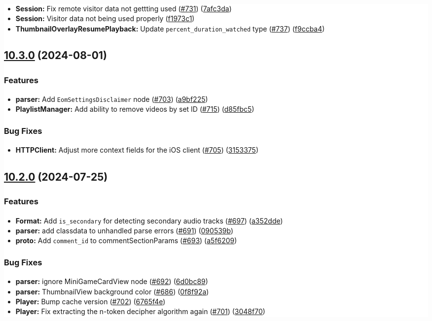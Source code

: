 * **Session:** Fix remote visitor data not gettting used ([#731](https://github.com/LuanRT/YouTube.js/issues/731)) ([7afc3da](https://github.com/LuanRT/YouTube.js/commit/7afc3da80ee3b5aa6edd2a899be82c1a21e03556))
* **Session:** Visitor data not being used properly ([f1973c1](https://github.com/LuanRT/YouTube.js/commit/f1973c11d9a492898b5e72b1f2b79291b674e229))
* **ThumbnailOverlayResumePlayback:** Update `percent_duration_watched` type ([#737](https://github.com/LuanRT/YouTube.js/issues/737)) ([f9ccba4](https://github.com/LuanRT/YouTube.js/commit/f9ccba4af5268d67d8610a1a5d623964f56d170d))

## [10.3.0](https://github.com/LuanRT/YouTube.js/compare/v10.2.0...v10.3.0) (2024-08-01)


### Features

* **parser:** Add `EomSettingsDisclaimer` node ([#703](https://github.com/LuanRT/YouTube.js/issues/703)) ([a9bf225](https://github.com/LuanRT/YouTube.js/commit/a9bf225a62108e47a50316235a83a814c682d745))
* **PlaylistManager:** Add ability to remove videos by set ID ([#715](https://github.com/LuanRT/YouTube.js/issues/715)) ([d85fbc5](https://github.com/LuanRT/YouTube.js/commit/d85fbc56cf0fd7367b182ae36e65c1701bc5e62d))


### Bug Fixes

* **HTTPClient:** Adjust more context fields for the iOS client ([#705](https://github.com/LuanRT/YouTube.js/issues/705)) ([3153375](https://github.com/LuanRT/YouTube.js/commit/3153375bcaa6c03afba9da8474e6a9d37471ed29))

## [10.2.0](https://github.com/LuanRT/YouTube.js/compare/v10.1.0...v10.2.0) (2024-07-25)


### Features

* **Format:** Add `is_secondary` for detecting secondary audio tracks ([#697](https://github.com/LuanRT/YouTube.js/issues/697)) ([a352dde](https://github.com/LuanRT/YouTube.js/commit/a352ddeb9db001e99f49025048ad0942d84f1b3e))
* **parser:** add classdata to unhandled parse errors ([#691](https://github.com/LuanRT/YouTube.js/issues/691)) ([090539b](https://github.com/LuanRT/YouTube.js/commit/090539b28f9bc3387d01e37325ba5741b33b1765))
* **proto:** Add `comment_id` to commentSectionParams ([#693](https://github.com/LuanRT/YouTube.js/issues/693)) ([a5f6209](https://github.com/LuanRT/YouTube.js/commit/a5f62093a18705fc822abd86beaa81788b6535ce))


### Bug Fixes

* **parser:** ignore MiniGameCardView node ([#692](https://github.com/LuanRT/YouTube.js/issues/692)) ([6d0bc89](https://github.com/LuanRT/YouTube.js/commit/6d0bc89be18f27a8ce74517f5cab5020d6790328))
* **parser:** ThumbnailView background color ([#686](https://github.com/LuanRT/YouTube.js/issues/686)) ([0f8f92a](https://github.com/LuanRT/YouTube.js/commit/0f8f92a28a5b6143e890626b22ce570730a0cf09))
* **Player:** Bump cache version ([#702](https://github.com/LuanRT/YouTube.js/issues/702)) ([6765f4e](https://github.com/LuanRT/YouTube.js/commit/6765f4e0d791c657fc7411e9cdd2c0f9284e9982))
* **Player:** Fix extracting the n-token decipher algorithm again ([#701](https://github.com/LuanRT/YouTube.js/issues/701)) ([3048f70](https://github.com/LuanRT/YouTube.js/commit/3048f70f60756884bd7b591d770f7b6343cfa259))
